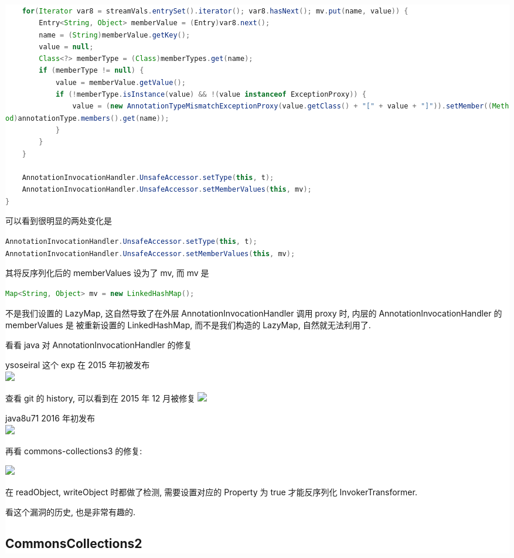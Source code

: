 ```java
    for(Iterator var8 = streamVals.entrySet().iterator(); var8.hasNext(); mv.put(name, value)) {
        Entry<String, Object> memberValue = (Entry)var8.next();
        name = (String)memberValue.getKey();
        value = null;
        Class<?> memberType = (Class)memberTypes.get(name);
        if (memberType != null) {
            value = memberValue.getValue();
            if (!memberType.isInstance(value) && !(value instanceof ExceptionProxy)) {
                value = (new AnnotationTypeMismatchExceptionProxy(value.getClass() + "[" + value + "]")).setMember((Method)annotationType.members().get(name));
            }
        }
    }

    AnnotationInvocationHandler.UnsafeAccessor.setType(this, t);
    AnnotationInvocationHandler.UnsafeAccessor.setMemberValues(this, mv);
}
```

可以看到很明显的两处变化是 
```java
AnnotationInvocationHandler.UnsafeAccessor.setType(this, t);
AnnotationInvocationHandler.UnsafeAccessor.setMemberValues(this, mv);
```

其将反序列化后的 memberValues 设为了 mv, 而 mv 是  
```java
Map<String, Object> mv = new LinkedHashMap();
```

不是我们设置的 LazyMap, 这自然导致了在外层 AnnotationInvocationHandler 调用 proxy 时, 内层的 AnnotationInvocationHandler 的 memberValues 是 被重新设置的 LinkedHashMap, 而不是我们构造的 LazyMap, 自然就无法利用了.

看看 java 对 AnnotationInvocationHandler 的修复

ysoseiral 这个 exp 在 2015 年初被发布  
![](https://i.loli.net/2020/01/21/qfzXF9TOvtIoKxb.png)

查看 git 的 history, 可以看到在 2015 年 12 月被修复
![](https://i.loli.net/2020/01/21/fBmpoH35E1hgj9e.png)  

java8u71 2016 年初发布  
![](https://i.loli.net/2020/01/21/RVu7qSnNl2FQBt6.png)  

再看 commons-collections3 的修复:

![](https://i.loli.net/2020/01/23/XgxnUcD3A1rJFGb.png)  

在 readObject, writeObject 时都做了检测, 需要设置对应的 Property 为 true 才能反序列化 InvokerTransformer.  

看这个漏洞的历史, 也是非常有趣的. 

## CommonsCollections2
